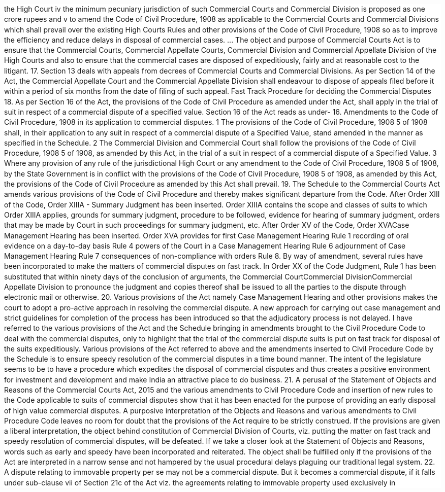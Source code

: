 the High Court iv the minimum pecuniary jurisdiction of such Commercial Courts and Commercial Division is proposed as one crore rupees and v to amend the Code of Civil Procedure, 1908 as applicable to the Commercial Courts and Commercial Divisions which shall prevail over the existing High Courts Rules and other provisions of the Code of Civil Procedure, 1908 so as to improve the efficiency and reduce delays in disposal of commercial cases. ... The object and purpose of Commercial Courts Act is to ensure that the Commercial Courts, Commercial Appellate Courts, Commercial Division and Commercial Appellate Division of the High Courts and also to ensure that the commercial cases are disposed of expeditiously, fairly and at reasonable cost to the litigant. 17. Section 13 deals with appeals from decrees of Commercial Courts and Commercial Divisions. As per Section 14 of the Act, the Commercial Appellate Court and the Commercial Appellate Division shall endeavour to dispose of appeals filed before it within a period of six months from the date of filing of such appeal. Fast Track Procedure for deciding the Commercial Disputes 18. As per Section 16 of the Act, the provisions of the Code of Civil Procedure as amended under the Act, shall apply in the trial of suit in respect of a commercial dispute of a specified value. Section 16 of the Act reads as under- 16. Amendments to the Code of Civil Procedure, 1908 in its application to commercial disputes.  1 The provisions of the Code of Civil Procedure, 1908 5 of 1908 shall, in their application to any suit in respect of a commercial dispute of a Specified Value, stand amended in the manner as specified in the Schedule. 2 The Commercial Division and Commercial Court shall follow the provisions of the Code of Civil Procedure, 1908 5 of 1908, as amended by this Act, in the trial of a suit in respect of a commercial dispute of a Specified Value. 3 Where any provision of any rule of the jurisdictional High Court or any amendment to the Code of Civil Procedure, 1908 5 of 1908, by the State Government is in conflict with the provisions of the Code of Civil Procedure, 1908 5 of 1908, as amended by this Act, the provisions of the Code of Civil Procedure as amended by this Act shall prevail. 19. The Schedule to the Commercial Courts Act amends various provisions of the Code of Civil Procedure and thereby makes significant departure from the Code. After Order XIII of the Code, Order XIIIA - Summary Judgment has been inserted. Order XIIIA contains the scope and classes of suits to which Order XIIIA applies, grounds for summary judgment, procedure to be followed, evidence for hearing of summary judgment, orders that may be made by Court in such proceedings for summary judgment, etc. After Order XV of the Code, Order XVACase Management Hearing has been inserted. Order XVA provides for first Case Management Hearing Rule 1 recording of oral evidence on a day-to-day basis Rule 4 powers of the Court in a Case Management Hearing Rule 6 adjournment of Case Management Hearing Rule 7 consequences of non-compliance with orders Rule 8. By way of amendment, several rules have been incorporated to make the matters of commercial disputes on fast track. In Order XX of the Code  Judgment, Rule 1 has been substituted that within ninety days of the conclusion of arguments, the Commercial CourtCommercial DivisionCommercial Appellate Division to pronounce the judgment and copies thereof shall be issued to all the parties to the dispute through electronic mail or otherwise. 20. Various provisions of the Act namely Case Management Hearing and other provisions makes the court to adopt a pro-active approach in resolving the commercial dispute. A new approach for carrying out case management and strict guidelines for completion of the process has been introduced so that the adjudicatory process is not delayed. I have referred to the various provisions of the Act and the Schedule bringing in amendments brought to the Civil Procedure Code to deal with the commercial disputes, only to highlight that the trial of the commercial dispute suits is put on fast track for disposal of the suits expeditiously. Various provisions of the Act referred to above and the amendments inserted to Civil Procedure Code by the Schedule is to ensure speedy resolution of the commercial disputes in a time bound manner. The intent of the legislature seems to be to have a procedure which expedites the disposal of commercial disputes and thus creates a positive environment for investment and development and make India an attractive place to do business. 21. A perusal of the Statement of Objects and Reasons of the Commercial Courts Act, 2015 and the various amendments to Civil Procedure Code and insertion of new rules to the Code applicable to suits of commercial disputes show that it has been enacted for the purpose of providing an early disposal of high value commercial disputes. A purposive interpretation of the Objects and Reasons and various amendments to Civil Procedure Code leaves no room for doubt that the provisions of the Act require to be strictly construed. If the provisions are given a liberal interpretation, the object behind constitution of Commercial Division of Courts, viz. putting the matter on fast track and speedy resolution of commercial disputes, will be defeated. If we take a closer look at the Statement of Objects and Reasons, words such as early and speedy have been incorporated and reiterated. The object shall be fulfilled only if the provisions of the Act are interpreted in a narrow sense and not hampered by the usual procedural delays plaguing our traditional legal system. 22. A dispute relating to immovable property per se may not be a commercial dispute. But it becomes a commercial dispute, if it falls under sub-clause vii of Section 21c of the Act viz. the agreements relating to immovable property used exclusively in